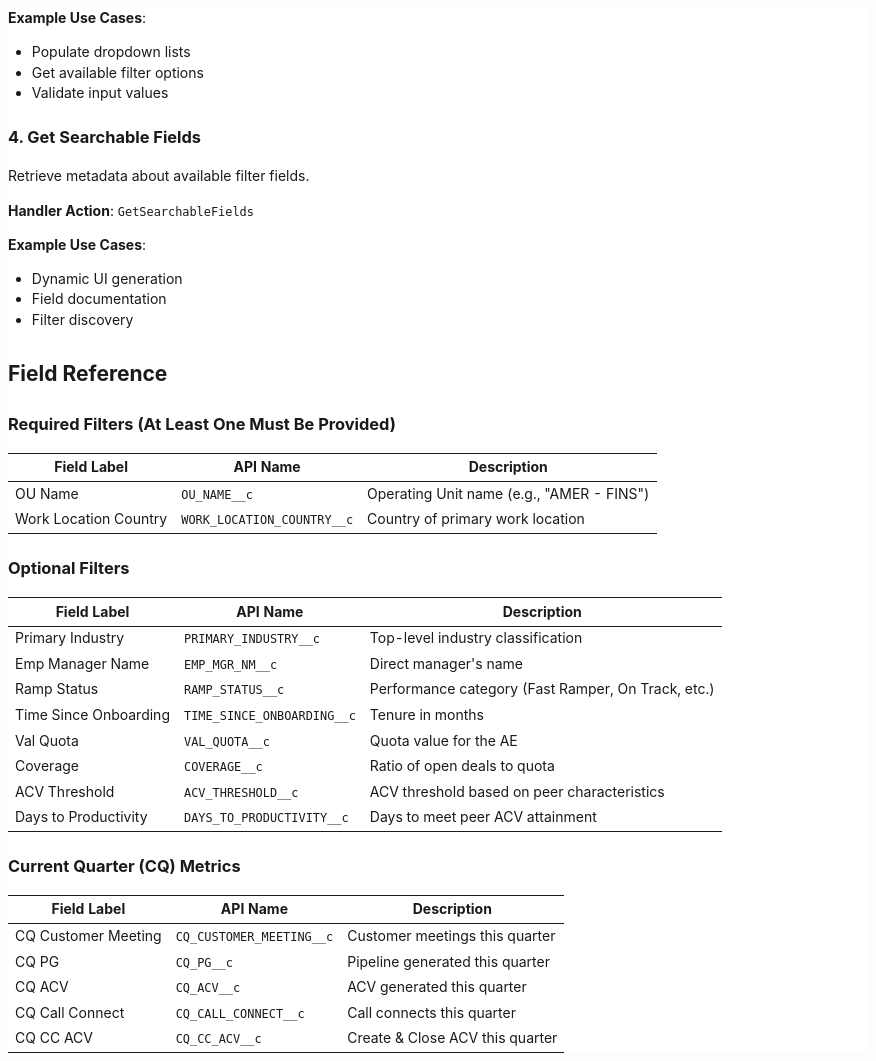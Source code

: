 **Example Use Cases**:
- Populate dropdown lists
- Get available filter options
- Validate input values

### 4. Get Searchable Fields
Retrieve metadata about available filter fields.

**Handler Action**: `GetSearchableFields`

**Example Use Cases**:
- Dynamic UI generation
- Field documentation
- Filter discovery

## Field Reference

### Required Filters (At Least One Must Be Provided)
| Field Label | API Name | Description |
|-------------|----------|-------------|
| OU Name | `OU_NAME__c` | Operating Unit name (e.g., "AMER - FINS") |
| Work Location Country | `WORK_LOCATION_COUNTRY__c` | Country of primary work location |

### Optional Filters
| Field Label | API Name | Description |
|-------------|----------|-------------|
| Primary Industry | `PRIMARY_INDUSTRY__c` | Top-level industry classification |
| Emp Manager Name | `EMP_MGR_NM__c` | Direct manager's name |
| Ramp Status | `RAMP_STATUS__c` | Performance category (Fast Ramper, On Track, etc.) |
| Time Since Onboarding | `TIME_SINCE_ONBOARDING__c` | Tenure in months |
| Val Quota | `VAL_QUOTA__c` | Quota value for the AE |
| Coverage | `COVERAGE__c` | Ratio of open deals to quota |
| ACV Threshold | `ACV_THRESHOLD__c` | ACV threshold based on peer characteristics |
| Days to Productivity | `DAYS_TO_PRODUCTIVITY__c` | Days to meet peer ACV attainment |

### Current Quarter (CQ) Metrics
| Field Label | API Name | Description |
|-------------|----------|-------------|
| CQ Customer Meeting | `CQ_CUSTOMER_MEETING__c` | Customer meetings this quarter |
| CQ PG | `CQ_PG__c` | Pipeline generated this quarter |
| CQ ACV | `CQ_ACV__c` | ACV generated this quarter |
| CQ Call Connect | `CQ_CALL_CONNECT__c` | Call connects this quarter |
| CQ CC ACV | `CQ_CC_ACV__c` | Create & Close ACV this quarter |
